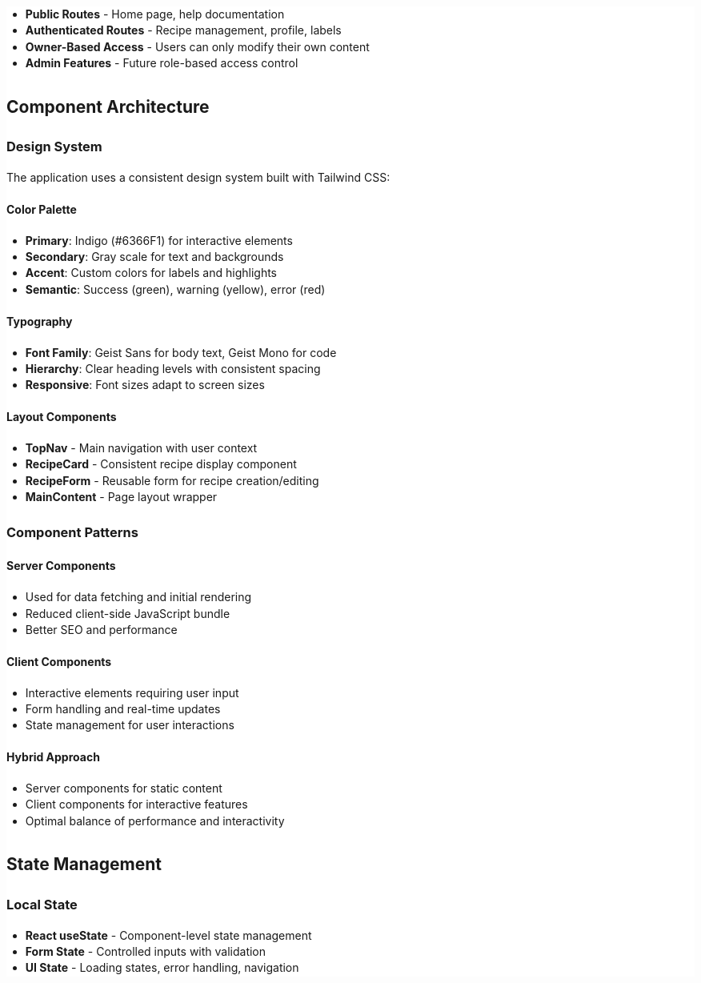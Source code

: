 - **Public Routes** - Home page, help documentation
- **Authenticated Routes** - Recipe management, profile, labels
- **Owner-Based Access** - Users can only modify their own content
- **Admin Features** - Future role-based access control

## Component Architecture

### Design System

The application uses a consistent design system built with Tailwind CSS:

#### Color Palette
- **Primary**: Indigo (#6366F1) for interactive elements
- **Secondary**: Gray scale for text and backgrounds
- **Accent**: Custom colors for labels and highlights
- **Semantic**: Success (green), warning (yellow), error (red)

#### Typography
- **Font Family**: Geist Sans for body text, Geist Mono for code
- **Hierarchy**: Clear heading levels with consistent spacing
- **Responsive**: Font sizes adapt to screen sizes

#### Layout Components
- **TopNav** - Main navigation with user context
- **RecipeCard** - Consistent recipe display component
- **RecipeForm** - Reusable form for recipe creation/editing
- **MainContent** - Page layout wrapper

### Component Patterns

#### Server Components
- Used for data fetching and initial rendering
- Reduced client-side JavaScript bundle
- Better SEO and performance

#### Client Components
- Interactive elements requiring user input
- Form handling and real-time updates
- State management for user interactions

#### Hybrid Approach
- Server components for static content
- Client components for interactive features
- Optimal balance of performance and interactivity

## State Management

### Local State
- **React useState** - Component-level state management
- **Form State** - Controlled inputs with validation
- **UI State** - Loading states, error handling, navigation

